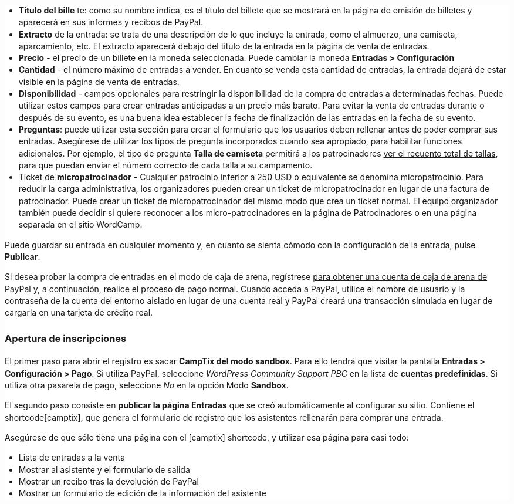 - **Título del bille** te: como su nombre indica, es el título del billete que se mostrará en la página de emisión de billetes y aparecerá en sus informes y recibos de PayPal.
- **Extracto** de la entrada: se trata de una descripción de lo que incluye la entrada, como el almuerzo, una camiseta, aparcamiento, etc. El extracto aparecerá debajo del título de la entrada en la página de venta de entradas.
- **Precio** - el precio de un billete en la moneda seleccionada. Puede cambiar la moneda **Entradas > Configuración**
- **Cantidad** - el número máximo de entradas a vender. En cuanto se venda esta cantidad de entradas, la entrada dejará de estar visible en la página de venta de entradas.
- **Disponibilidad** - campos opcionales para restringir la disponibilidad de la compra de entradas a determinadas fechas. Puede utilizar estos campos para crear entradas anticipadas a un precio más barato. Para evitar la venta de entradas durante o después de su evento, es una buena idea establecer la fecha de finalización de las entradas en la fecha de su evento.
- **Preguntas**: puede utilizar esta sección para crear el formulario que los usuarios deben rellenar antes de poder comprar sus entradas. Asegúrese de utilizar los tipos de pregunta incorporados cuando sea apropiado, para habilitar funciones adicionales. Por ejemplo, el tipo de pregunta **Talla de camiseta** permitirá a los patrocinadores [ver el recuento total de tallas](https://central.wordcamp.org/t-shirt-sizes/), para que puedan enviar el número correcto de cada talla a su campamento.
- Ticket de **micropatrocinador** - Cualquier patrocinio inferior a 250 USD o equivalente se denomina micropatrocinio. Para reducir la carga administrativa, los organizadores pueden crear un ticket de micropatrocinador en lugar de una factura de patrocinador. Puede crear un ticket de micropatrocinador del mismo modo que crea un ticket normal. El equipo organizador también puede decidir si quiere reconocer a los micro-patrocinadores en la página de Patrocinadores o en una página separada en el sitio WordCamp.

Puede guardar su entrada en cualquier momento y, en cuanto se sienta cómodo con la configuración de la entrada, pulse **Publicar**.

Si desea probar la compra de entradas en el modo de caja de arena, regístrese [para obtener una cuenta de caja de arena de PayPal](https://developer.paypal.com/api/rest/sandbox/accounts/) y, a continuación, realice el proceso de pago normal. Cuando acceda a PayPal, utilice el nombre de usuario y la contraseña de la cuenta del entorno aislado en lugar de una cuenta real y PayPal creará una transacción simulada en lugar de cargarla en una tarjeta de crédito real.

### [Apertura de inscripciones](https://make.wordpress.org/community/handbook/wordcamp-organizer/first-steps/web-presence/using-camptix-event-ticketing-plugin/#opening-registration)

El primer paso para abrir el registro es sacar **CampTix del modo sandbox**. Para ello tendrá que visitar la pantalla **Entradas > Configuración > Pago**. Si utiliza PayPal, seleccione _WordPress Community Support PBC_ en la lista de **cuentas predefinidas**. Si utiliza otra pasarela de pago, seleccione _No_ en la opción Modo **Sandbox**.

El segundo paso consiste en **publicar la página Entradas** que se creó automáticamente al configurar su sitio. Contiene el shortcode[camptix], que genera el formulario de registro que los asistentes rellenarán para comprar una entrada.

Asegúrese de que sólo tiene una página con el [camptix] shortcode, y utilizar esa página para casi todo:

- Lista de entradas a la venta
- Mostrar al asistente y el formulario de salida
- Mostrar un recibo tras la devolución de PayPal
- Mostrar un formulario de edición de la información del asistente
